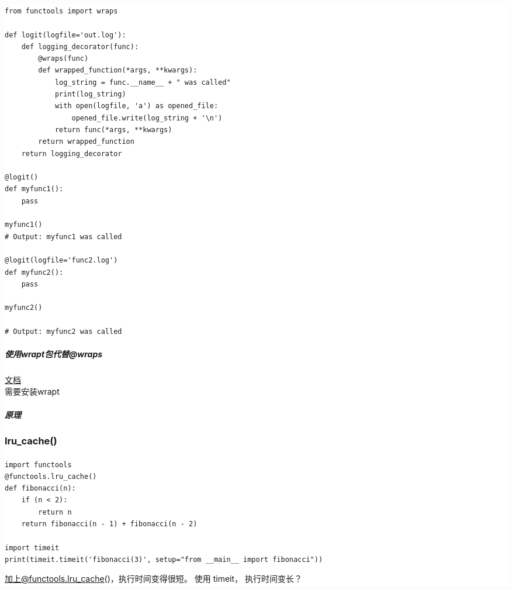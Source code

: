 ```
from functools import wraps
 
def logit(logfile='out.log'):
    def logging_decorator(func):
        @wraps(func)
        def wrapped_function(*args, **kwargs):
            log_string = func.__name__ + " was called"
            print(log_string)
            with open(logfile, 'a') as opened_file:
                opened_file.write(log_string + '\n')
            return func(*args, **kwargs)
        return wrapped_function
    return logging_decorator
 
@logit()
def myfunc1():
    pass
 
myfunc1()
# Output: myfunc1 was called
 
@logit(logfile='func2.log')
def myfunc2():
    pass
 
myfunc2()

# Output: myfunc2 was called
```


##### 使用wrapt包代替@wraps
[文档](https://wrapt.readthedocs.io/en/latest/quick-start.html)  
需要安装wrapt  

##### 原理


### lru_cache()

```
import functools
@functools.lru_cache()
def fibonacci(n):
    if (n < 2):
        return n
    return fibonacci(n - 1) + fibonacci(n - 2)

import timeit
print(timeit.timeit('fibonacci(3)', setup="from __main__ import fibonacci"))
```
加上@functools.lru_cache()，执行时间变得很短。
使用 timeit， 执行时间变长？
